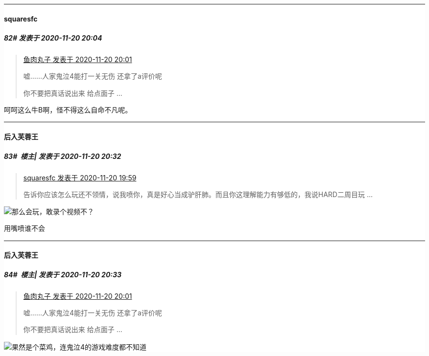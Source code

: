 




*****

####  squaresfc  
##### 82#       发表于 2020-11-20 20:04



<blockquote><a href="httphttps://bbs.saraba1st.com/2b/forum.php?mod=redirect&amp;goto=findpost&amp;pid=49462923&amp;ptid=1973192" target="_blank">鱼肉丸子 发表于 2020-11-20 20:01</a>

嘘……人家鬼泣4能打一关无伤 还拿了a评价呢


你不要把真话说出来 给点面子 ...</blockquote>
呵呵这么牛B啊，怪不得这么自命不凡呢。







*****

####  后入芙蓉王  
##### 83#         楼主| 发表于 2020-11-20 20:32



<blockquote><a href="httphttps://bbs.saraba1st.com/2b/forum.php?mod=redirect&amp;goto=findpost&amp;pid=49462913&amp;ptid=1973192" target="_blank">squaresfc 发表于 2020-11-20 19:59</a>

告诉你应该怎么玩还不领情，说我喷你，真是好心当成驴肝肺。而且你这理解能力有够低的，我说HARD二周目玩 ...</blockquote>
<img src="https://static.saraba1st.com/image/smiley/face2017/054.png" referrerpolicy="no-referrer">那么会玩，敢录个视频不？


用嘴喷谁不会







*****

####  后入芙蓉王  
##### 84#         楼主| 发表于 2020-11-20 20:33



<blockquote><a href="httphttps://bbs.saraba1st.com/2b/forum.php?mod=redirect&amp;goto=findpost&amp;pid=49462923&amp;ptid=1973192" target="_blank">鱼肉丸子 发表于 2020-11-20 20:01</a>

嘘……人家鬼泣4能打一关无伤 还拿了a评价呢


你不要把真话说出来 给点面子 ...</blockquote>
<img src="https://static.saraba1st.com/image/smiley/face2017/068.png" referrerpolicy="no-referrer">果然是个菜鸡，连鬼泣4的游戏难度都不知道

